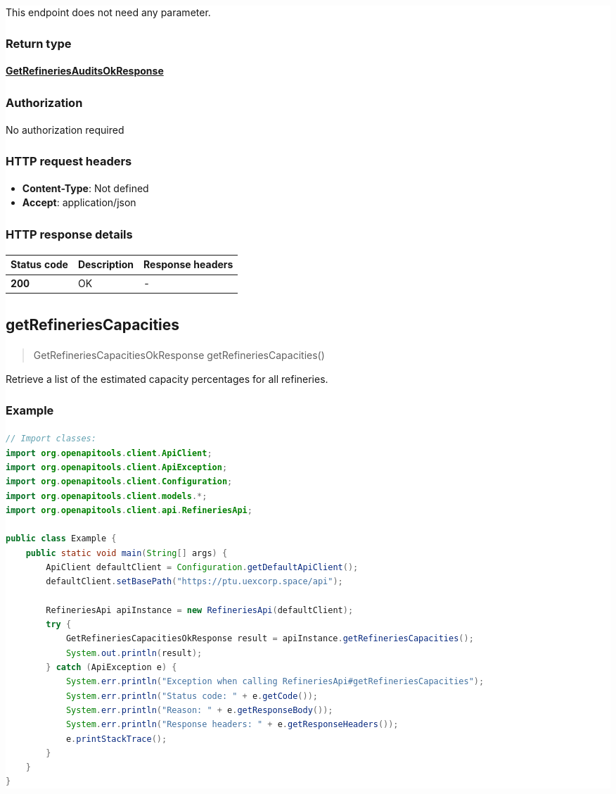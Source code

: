 This endpoint does not need any parameter.

### Return type

[**GetRefineriesAuditsOkResponse**](GetRefineriesAuditsOkResponse.md)

### Authorization

No authorization required

### HTTP request headers

- **Content-Type**: Not defined
- **Accept**: application/json


### HTTP response details
| Status code | Description | Response headers |
|-------------|-------------|------------------|
| **200** | OK |  -  |


## getRefineriesCapacities

> GetRefineriesCapacitiesOkResponse getRefineriesCapacities()

Retrieve a list of the estimated capacity percentages for all refineries.

### Example

```java
// Import classes:
import org.openapitools.client.ApiClient;
import org.openapitools.client.ApiException;
import org.openapitools.client.Configuration;
import org.openapitools.client.models.*;
import org.openapitools.client.api.RefineriesApi;

public class Example {
    public static void main(String[] args) {
        ApiClient defaultClient = Configuration.getDefaultApiClient();
        defaultClient.setBasePath("https://ptu.uexcorp.space/api");

        RefineriesApi apiInstance = new RefineriesApi(defaultClient);
        try {
            GetRefineriesCapacitiesOkResponse result = apiInstance.getRefineriesCapacities();
            System.out.println(result);
        } catch (ApiException e) {
            System.err.println("Exception when calling RefineriesApi#getRefineriesCapacities");
            System.err.println("Status code: " + e.getCode());
            System.err.println("Reason: " + e.getResponseBody());
            System.err.println("Response headers: " + e.getResponseHeaders());
            e.printStackTrace();
        }
    }
}
```
